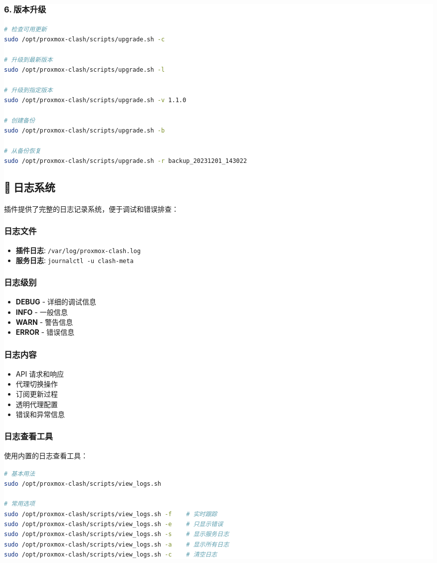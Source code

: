 ### 6. 版本升级

```bash
# 检查可用更新
sudo /opt/proxmox-clash/scripts/upgrade.sh -c

# 升级到最新版本
sudo /opt/proxmox-clash/scripts/upgrade.sh -l

# 升级到指定版本
sudo /opt/proxmox-clash/scripts/upgrade.sh -v 1.1.0

# 创建备份
sudo /opt/proxmox-clash/scripts/upgrade.sh -b

# 从备份恢复
sudo /opt/proxmox-clash/scripts/upgrade.sh -r backup_20231201_143022
```

## 📝 日志系统

插件提供了完整的日志记录系统，便于调试和错误排查：

### 日志文件

- **插件日志**: `/var/log/proxmox-clash.log`
- **服务日志**: `journalctl -u clash-meta`

### 日志级别

- **DEBUG** - 详细的调试信息
- **INFO** - 一般信息
- **WARN** - 警告信息
- **ERROR** - 错误信息

### 日志内容

- API 请求和响应
- 代理切换操作
- 订阅更新过程
- 透明代理配置
- 错误和异常信息

### 日志查看工具

使用内置的日志查看工具：

```bash
# 基本用法
sudo /opt/proxmox-clash/scripts/view_logs.sh

# 常用选项
sudo /opt/proxmox-clash/scripts/view_logs.sh -f    # 实时跟踪
sudo /opt/proxmox-clash/scripts/view_logs.sh -e    # 只显示错误
sudo /opt/proxmox-clash/scripts/view_logs.sh -s    # 显示服务日志
sudo /opt/proxmox-clash/scripts/view_logs.sh -a    # 显示所有日志
sudo /opt/proxmox-clash/scripts/view_logs.sh -c    # 清空日志
```
